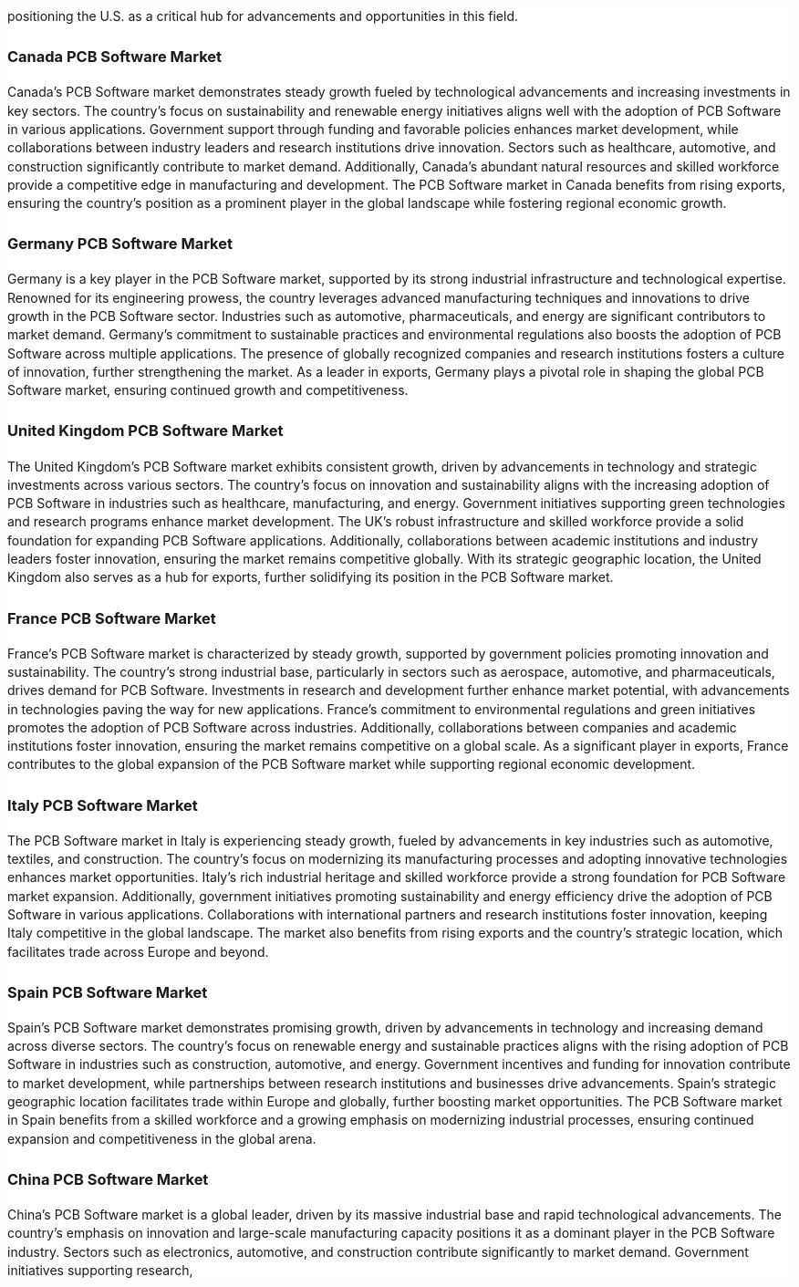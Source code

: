 positioning the U.S. as a critical hub for advancements and opportunities in this field.</p><h3>Canada PCB Software Market</h3><p>Canada&rsquo;s PCB Software market demonstrates steady growth fueled by technological advancements and increasing investments in key sectors. The country&rsquo;s focus on sustainability and renewable energy initiatives aligns well with the adoption of PCB Software in various applications. Government support through funding and favorable policies enhances market development, while collaborations between industry leaders and research institutions drive innovation. Sectors such as healthcare, automotive, and construction significantly contribute to market demand. Additionally, Canada&rsquo;s abundant natural resources and skilled workforce provide a competitive edge in manufacturing and development. The PCB Software market in Canada benefits from rising exports, ensuring the country&rsquo;s position as a prominent player in the global landscape while fostering regional economic growth.</p><h3>Germany PCB Software Market</h3><p>Germany is a key player in the PCB Software market, supported by its strong industrial infrastructure and technological expertise. Renowned for its engineering prowess, the country leverages advanced manufacturing techniques and innovations to drive growth in the PCB Software sector. Industries such as automotive, pharmaceuticals, and energy are significant contributors to market demand. Germany&rsquo;s commitment to sustainable practices and environmental regulations also boosts the adoption of PCB Software across multiple applications. The presence of globally recognized companies and research institutions fosters a culture of innovation, further strengthening the market. As a leader in exports, Germany plays a pivotal role in shaping the global PCB Software market, ensuring continued growth and competitiveness.</p><h3>United Kingdom PCB Software Market</h3><p>The United Kingdom&rsquo;s PCB Software market exhibits consistent growth, driven by advancements in technology and strategic investments across various sectors. The country&rsquo;s focus on innovation and sustainability aligns with the increasing adoption of PCB Software in industries such as healthcare, manufacturing, and energy. Government initiatives supporting green technologies and research programs enhance market development. The UK&rsquo;s robust infrastructure and skilled workforce provide a solid foundation for expanding PCB Software applications. Additionally, collaborations between academic institutions and industry leaders foster innovation, ensuring the market remains competitive globally. With its strategic geographic location, the United Kingdom also serves as a hub for exports, further solidifying its position in the PCB Software market.</p><h3>France PCB Software Market</h3><p>France&rsquo;s PCB Software market is characterized by steady growth, supported by government policies promoting innovation and sustainability. The country&rsquo;s strong industrial base, particularly in sectors such as aerospace, automotive, and pharmaceuticals, drives demand for PCB Software. Investments in research and development further enhance market potential, with advancements in technologies paving the way for new applications. France&rsquo;s commitment to environmental regulations and green initiatives promotes the adoption of PCB Software across industries. Additionally, collaborations between companies and academic institutions foster innovation, ensuring the market remains competitive on a global scale. As a significant player in exports, France contributes to the global expansion of the PCB Software market while supporting regional economic development.</p><h3>Italy PCB Software Market</h3><p>The PCB Software market in Italy is experiencing steady growth, fueled by advancements in key industries such as automotive, textiles, and construction. The country&rsquo;s focus on modernizing its manufacturing processes and adopting innovative technologies enhances market opportunities. Italy&rsquo;s rich industrial heritage and skilled workforce provide a strong foundation for PCB Software market expansion. Additionally, government initiatives promoting sustainability and energy efficiency drive the adoption of PCB Software in various applications. Collaborations with international partners and research institutions foster innovation, keeping Italy competitive in the global landscape. The market also benefits from rising exports and the country&rsquo;s strategic location, which facilitates trade across Europe and beyond.</p><h3>Spain PCB Software Market</h3><p>Spain&rsquo;s PCB Software market demonstrates promising growth, driven by advancements in technology and increasing demand across diverse sectors. The country&rsquo;s focus on renewable energy and sustainable practices aligns with the rising adoption of PCB Software in industries such as construction, automotive, and energy. Government incentives and funding for innovation contribute to market development, while partnerships between research institutions and businesses drive advancements. Spain&rsquo;s strategic geographic location facilitates trade within Europe and globally, further boosting market opportunities. The PCB Software market in Spain benefits from a skilled workforce and a growing emphasis on modernizing industrial processes, ensuring continued expansion and competitiveness in the global arena.</p><h3>China PCB Software Market</h3><p>China&rsquo;s PCB Software market is a global leader, driven by its massive industrial base and rapid technological advancements. The country&rsquo;s emphasis on innovation and large-scale manufacturing capacity positions it as a dominant player in the PCB Software industry. Sectors such as electronics, automotive, and construction contribute significantly to market demand. Government initiatives supporting research,